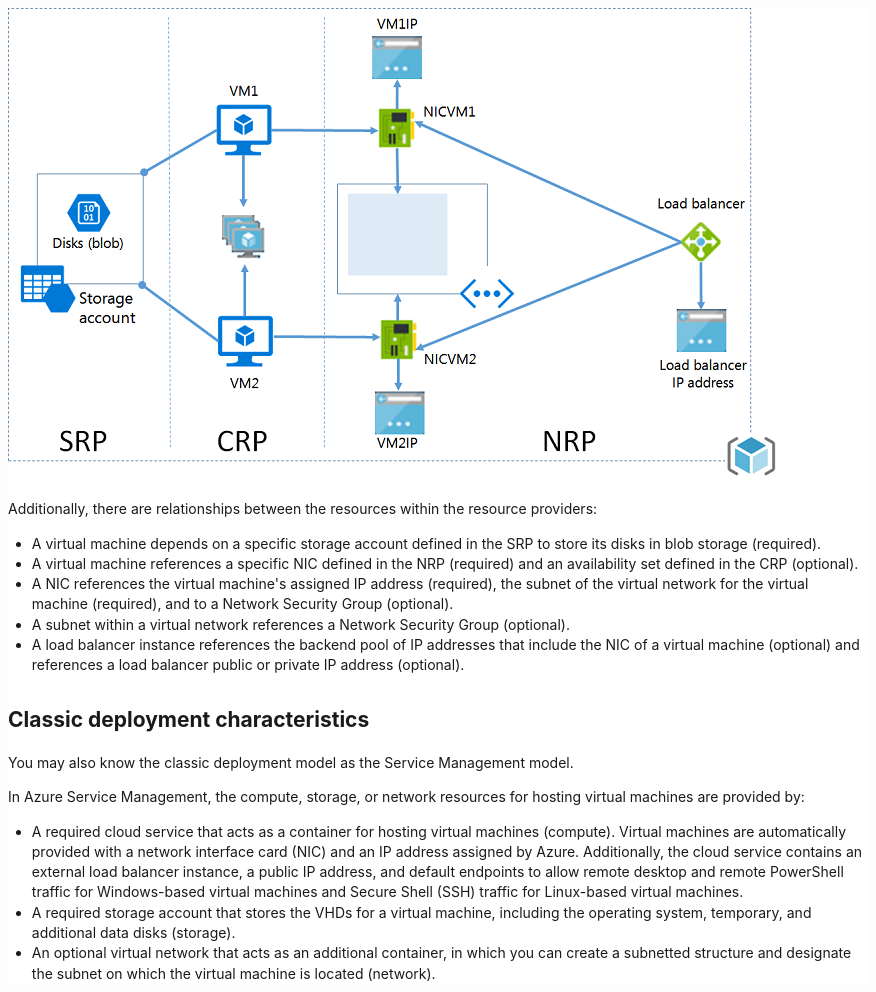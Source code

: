   ![](./media/virtual-machines-azure-resource-manager-architecture/arm_arch3.png)

Additionally, there are relationships between the resources within the resource providers:

- A virtual machine depends on a specific storage account defined in the SRP to store its disks in blob storage (required).
- A virtual machine references a specific NIC defined in the NRP (required) and an availability set defined in the CRP (optional).
- A NIC references the virtual machine's assigned IP address (required), the subnet of the virtual network for the virtual machine (required), and to a Network Security Group (optional).
- A subnet within a virtual network references a Network Security Group (optional).
- A load balancer instance references the backend pool of IP addresses that include the NIC of a virtual machine (optional) and references a load balancer public or private IP address (optional).

## Classic deployment characteristics

You may also know the classic deployment model as the Service Management model.

In Azure Service Management, the compute, storage, or network resources for hosting virtual machines are provided by:

- A required cloud service that acts as a container for hosting virtual machines (compute). Virtual machines are automatically provided with a network interface card (NIC) and an IP address assigned by Azure. Additionally, the cloud service contains an external load balancer instance, a public IP address, and default endpoints to allow remote desktop and remote PowerShell traffic for Windows-based virtual machines and Secure Shell (SSH) traffic for Linux-based virtual machines.
- A required storage account that stores the VHDs for a virtual machine, including the operating system, temporary, and additional data disks (storage).
- An optional virtual network that acts as an additional container, in which you can create a subnetted structure and designate the subnet on which the virtual machine is located (network).
